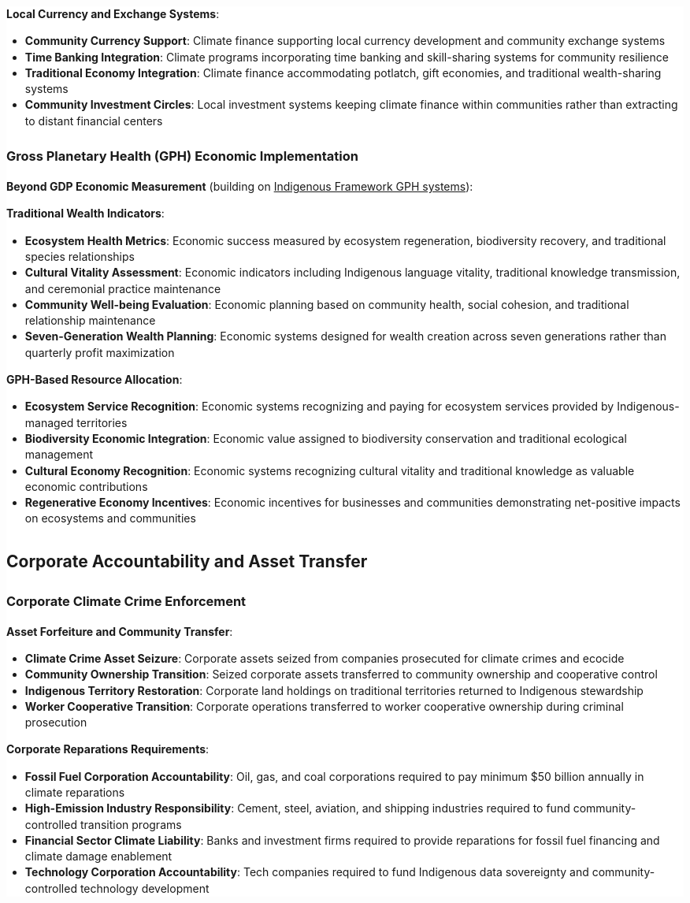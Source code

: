 **Local Currency and Exchange Systems**:
- **Community Currency Support**: Climate finance supporting local currency development and community exchange systems
- **Time Banking Integration**: Climate programs incorporating time banking and skill-sharing systems for community resilience
- **Traditional Economy Integration**: Climate finance accommodating potlatch, gift economies, and traditional wealth-sharing systems
- **Community Investment Circles**: Local investment systems keeping climate finance within communities rather than extracting to distant financial centers

### Gross Planetary Health (GPH) Economic Implementation

**Beyond GDP Economic Measurement** (building on [Indigenous Framework GPH systems](/frameworks/indigenous-governance-and-traditional-knowledge#key-mechanisms)):

**Traditional Wealth Indicators**:
- **Ecosystem Health Metrics**: Economic success measured by ecosystem regeneration, biodiversity recovery, and traditional species relationships
- **Cultural Vitality Assessment**: Economic indicators including Indigenous language vitality, traditional knowledge transmission, and ceremonial practice maintenance
- **Community Well-being Evaluation**: Economic planning based on community health, social cohesion, and traditional relationship maintenance
- **Seven-Generation Wealth Planning**: Economic systems designed for wealth creation across seven generations rather than quarterly profit maximization

**GPH-Based Resource Allocation**:
- **Ecosystem Service Recognition**: Economic systems recognizing and paying for ecosystem services provided by Indigenous-managed territories
- **Biodiversity Economic Integration**: Economic value assigned to biodiversity conservation and traditional ecological management
- **Cultural Economy Recognition**: Economic systems recognizing cultural vitality and traditional knowledge as valuable economic contributions
- **Regenerative Economy Incentives**: Economic incentives for businesses and communities demonstrating net-positive impacts on ecosystems and communities

## <a id="corporate-accountability-asset-transfer"></a>Corporate Accountability and Asset Transfer

### Corporate Climate Crime Enforcement

**Asset Forfeiture and Community Transfer**:
- **Climate Crime Asset Seizure**: Corporate assets seized from companies prosecuted for climate crimes and ecocide
- **Community Ownership Transition**: Seized corporate assets transferred to community ownership and cooperative control
- **Indigenous Territory Restoration**: Corporate land holdings on traditional territories returned to Indigenous stewardship
- **Worker Cooperative Transition**: Corporate operations transferred to worker cooperative ownership during criminal prosecution

**Corporate Reparations Requirements**:
- **Fossil Fuel Corporation Accountability**: Oil, gas, and coal corporations required to pay minimum $50 billion annually in climate reparations
- **High-Emission Industry Responsibility**: Cement, steel, aviation, and shipping industries required to fund community-controlled transition programs
- **Financial Sector Climate Liability**: Banks and investment firms required to provide reparations for fossil fuel financing and climate damage enablement
- **Technology Corporation Accountability**: Tech companies required to fund Indigenous data sovereignty and community-controlled technology development
